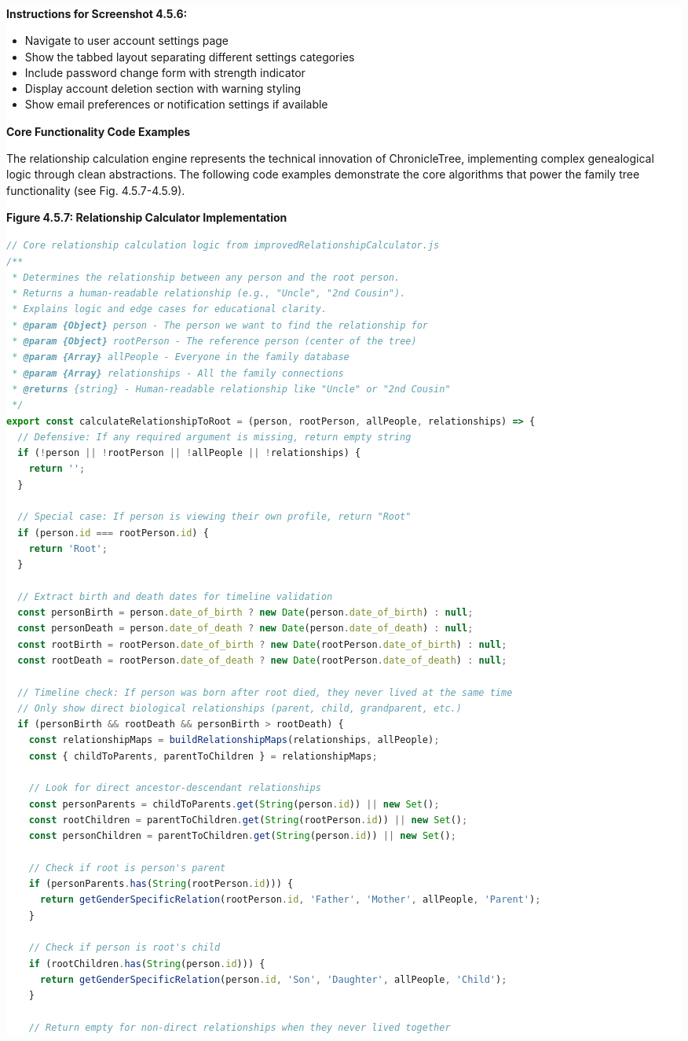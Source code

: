 **Instructions for Screenshot 4.5.6:**
- Navigate to user account settings page
- Show the tabbed layout separating different settings categories
- Include password change form with strength indicator
- Display account deletion section with warning styling
- Show email preferences or notification settings if available

**Core Functionality Code Examples**

The relationship calculation engine represents the technical innovation of ChronicleTree, implementing complex genealogical logic through clean abstractions. The following code examples demonstrate the core algorithms that power the family tree functionality (see Fig. 4.5.7-4.5.9).

**Figure 4.5.7: Relationship Calculator Implementation**

```javascript
// Core relationship calculation logic from improvedRelationshipCalculator.js
/**
 * Determines the relationship between any person and the root person.
 * Returns a human-readable relationship (e.g., "Uncle", "2nd Cousin").
 * Explains logic and edge cases for educational clarity.
 * @param {Object} person - The person we want to find the relationship for
 * @param {Object} rootPerson - The reference person (center of the tree)
 * @param {Array} allPeople - Everyone in the family database
 * @param {Array} relationships - All the family connections
 * @returns {string} - Human-readable relationship like "Uncle" or "2nd Cousin"
 */
export const calculateRelationshipToRoot = (person, rootPerson, allPeople, relationships) => {
  // Defensive: If any required argument is missing, return empty string
  if (!person || !rootPerson || !allPeople || !relationships) {
    return '';
  }

  // Special case: If person is viewing their own profile, return "Root"
  if (person.id === rootPerson.id) {
    return 'Root';
  }

  // Extract birth and death dates for timeline validation
  const personBirth = person.date_of_birth ? new Date(person.date_of_birth) : null;
  const personDeath = person.date_of_death ? new Date(person.date_of_death) : null;
  const rootBirth = rootPerson.date_of_birth ? new Date(rootPerson.date_of_birth) : null;
  const rootDeath = rootPerson.date_of_death ? new Date(rootPerson.date_of_death) : null;

  // Timeline check: If person was born after root died, they never lived at the same time
  // Only show direct biological relationships (parent, child, grandparent, etc.)
  if (personBirth && rootDeath && personBirth > rootDeath) {
    const relationshipMaps = buildRelationshipMaps(relationships, allPeople);
    const { childToParents, parentToChildren } = relationshipMaps;
    
    // Look for direct ancestor-descendant relationships
    const personParents = childToParents.get(String(person.id)) || new Set();
    const rootChildren = parentToChildren.get(String(rootPerson.id)) || new Set();
    const personChildren = parentToChildren.get(String(person.id)) || new Set();
    
    // Check if root is person's parent
    if (personParents.has(String(rootPerson.id))) {
      return getGenderSpecificRelation(rootPerson.id, 'Father', 'Mother', allPeople, 'Parent');
    }
    
    // Check if person is root's child
    if (rootChildren.has(String(person.id))) {
      return getGenderSpecificRelation(person.id, 'Son', 'Daughter', allPeople, 'Child');
    }
    
    // Return empty for non-direct relationships when they never lived together
```